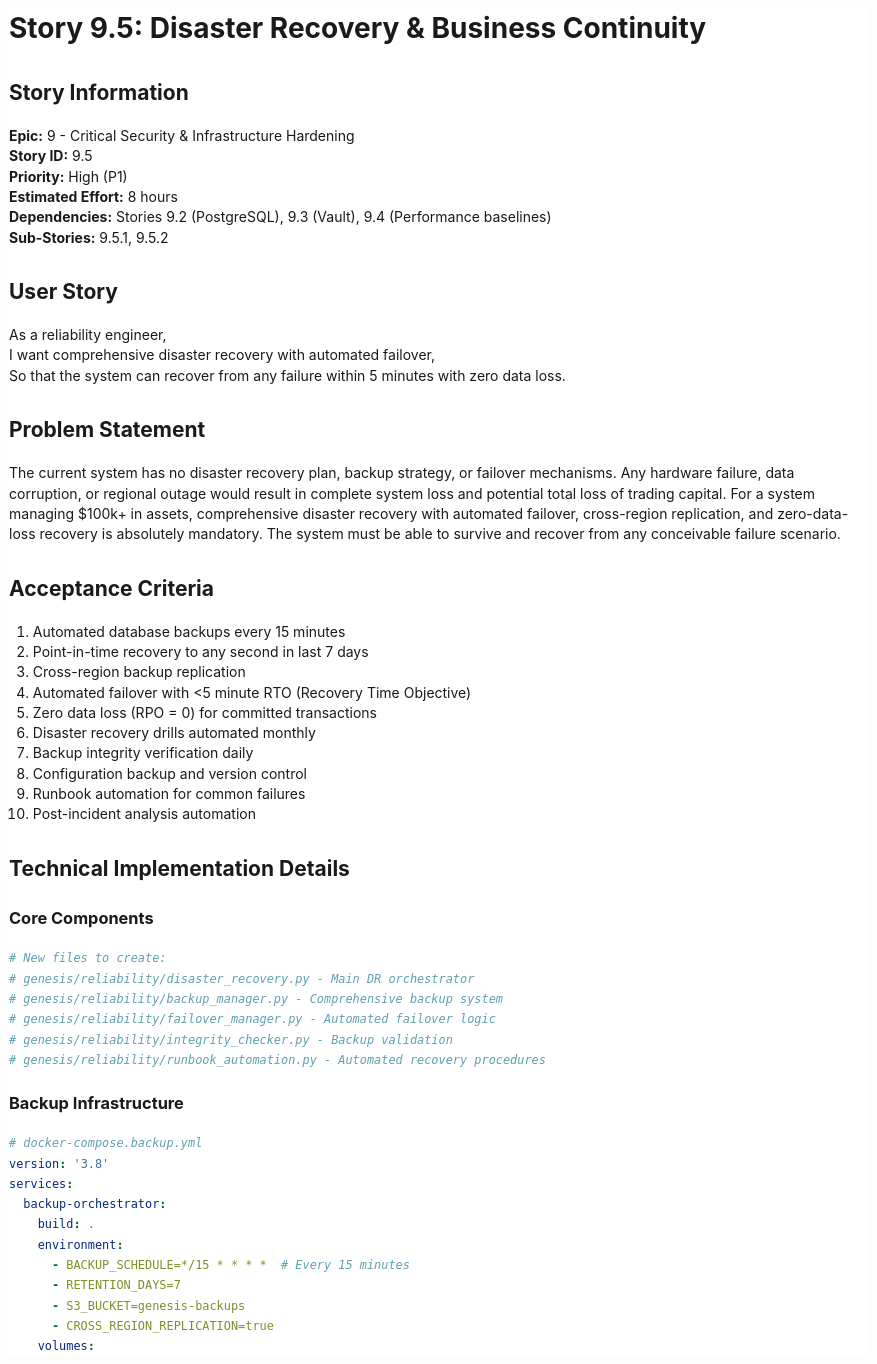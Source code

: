 # Story 9.5: Disaster Recovery & Business Continuity

## Story Information
**Epic:** 9 - Critical Security & Infrastructure Hardening  
**Story ID:** 9.5  
**Priority:** High (P1)  
**Estimated Effort:** 8 hours  
**Dependencies:** Stories 9.2 (PostgreSQL), 9.3 (Vault), 9.4 (Performance baselines)  
**Sub-Stories:** 9.5.1, 9.5.2  

## User Story
As a reliability engineer,  
I want comprehensive disaster recovery with automated failover,  
So that the system can recover from any failure within 5 minutes with zero data loss.

## Problem Statement
The current system has no disaster recovery plan, backup strategy, or failover mechanisms. Any hardware failure, data corruption, or regional outage would result in complete system loss and potential total loss of trading capital. For a system managing $100k+ in assets, comprehensive disaster recovery with automated failover, cross-region replication, and zero-data-loss recovery is absolutely mandatory. The system must be able to survive and recover from any conceivable failure scenario.

## Acceptance Criteria
1. Automated database backups every 15 minutes
2. Point-in-time recovery to any second in last 7 days
3. Cross-region backup replication
4. Automated failover with <5 minute RTO (Recovery Time Objective)
5. Zero data loss (RPO = 0) for committed transactions
6. Disaster recovery drills automated monthly
7. Backup integrity verification daily
8. Configuration backup and version control
9. Runbook automation for common failures
10. Post-incident analysis automation

## Technical Implementation Details

### Core Components
```python
# New files to create:
# genesis/reliability/disaster_recovery.py - Main DR orchestrator
# genesis/reliability/backup_manager.py - Comprehensive backup system
# genesis/reliability/failover_manager.py - Automated failover logic
# genesis/reliability/integrity_checker.py - Backup validation
# genesis/reliability/runbook_automation.py - Automated recovery procedures
```

### Backup Infrastructure
```yaml
# docker-compose.backup.yml
version: '3.8'
services:
  backup-orchestrator:
    build: .
    environment:
      - BACKUP_SCHEDULE=*/15 * * * *  # Every 15 minutes
      - RETENTION_DAYS=7
      - S3_BUCKET=genesis-backups
      - CROSS_REGION_REPLICATION=true
    volumes:
```